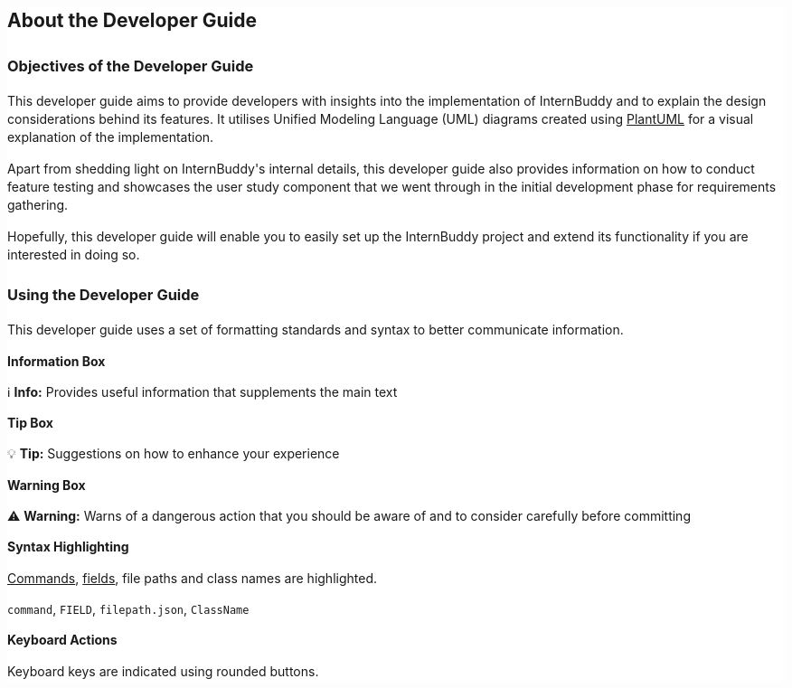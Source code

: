 <div style="page-break-after: always;"></div>

[//]: # (@@author eugenetangkj - reused with modifications)
[//]: # (Adapted from https://ay2223s1-cs2103t-w17-4.github.io/tp/UserGuide.html#navigating-the-user-guide)


## **About the Developer Guide**

### Objectives of the Developer Guide
This developer guide aims to provide developers with insights into the implementation of InternBuddy and to explain the
design considerations behind its features. It utilises Unified Modeling Language (UML) diagrams created using
[PlantUML](https://plantuml.com/) for a visual explanation of the implementation.

Apart from shedding light on InternBuddy's internal details, this developer guide also provides
information on how to conduct feature testing and showcases the user study component that we went through
in the initial development phase for requirements gathering.

Hopefully, this developer guide will enable you to easily set up the InternBuddy project and extend its
functionality if you are interested in doing so.

<div style="page-break-after: always;"></div>

### Using the Developer Guide
This developer guide uses a set of formatting standards and syntax to better communicate
information.

**Information Box**
<div markdown="span" class="alert alert-primary">

:information_source: **Info:** Provides useful information that supplements the main text
</div>

**Tip Box**
<div markdown="span" class="alert alert-success">

:bulb: **Tip:**  Suggestions on how to enhance your experience
</div>

**Warning Box**
<div markdown="span" class="alert alert-danger">

:warning: **Warning:**  Warns of a dangerous action that you should be aware of and to consider
carefully before committing
</div>

**Syntax Highlighting**

[Commands](#glossary), [fields](#glossary), file paths and class names are highlighted.

`command`, `FIELD`, `filepath.json`, `ClassName`


**Keyboard Actions**

Keyboard keys are indicated using rounded buttons.


[//]: # (@@author eugenetangkj)
[//]: # (@@author seadragon2000341)
[//]: # (@@author eugenetangkj)
[//]: # (@@author DerrickSaltFish)
[//]: # (@@author kohkaixun)
[//]: # (@@author seadragon2000341)
[//]: # (@@author potty10)